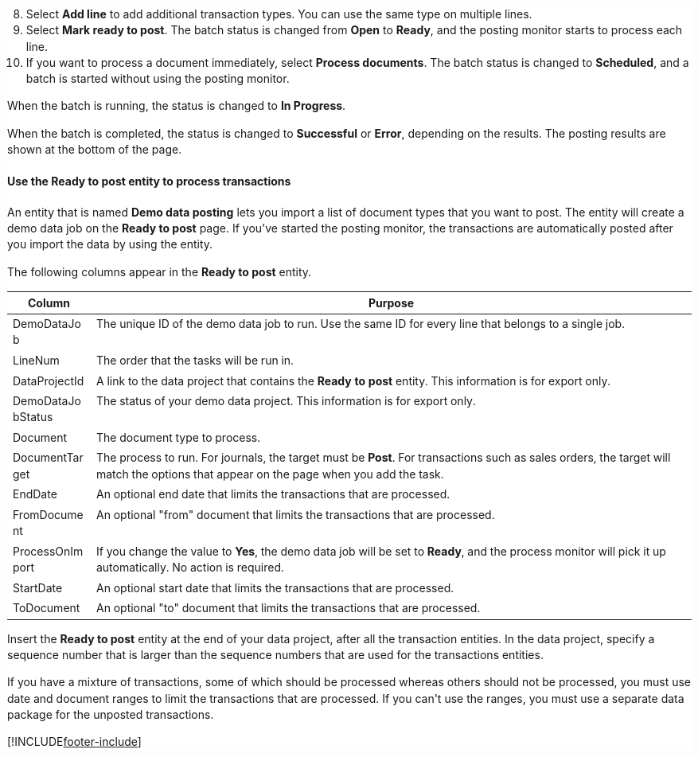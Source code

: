 8. Select **Add line** to add additional transaction types. You can use the same type on multiple lines.
9. Select **Mark ready to post**. The batch status is changed from **Open** to **Ready**, and the posting monitor starts to process each line.
10. If you want to process a document immediately, select **Process documents**. The batch status is changed to **Scheduled**, and a batch is started without using the posting monitor.

When the batch is running, the status is changed to **In Progress**.

When the batch is completed, the status is changed to **Successful** or **Error**, depending on the results. The posting results are shown at the bottom of the page.

#### Use the Ready to post entity to process transactions

An entity that is named **Demo data posting** lets you import a list of document types that you want to post. The entity will create a demo data job on the **Ready to post** page. If you've started the posting monitor, the transactions are automatically posted after you import the data by using the entity.

The following columns appear in the **Ready to post** entity.

| Column | Purpose |
|--------|---------|
| DemoDataJob | The unique ID of the demo data job to run. Use the same ID for every line that belongs to a single job. |
| LineNum | The order that the tasks will be run in. |
| DataProjectId | A link to the data project that contains the **Ready to post** entity. This information is for export only. |
| DemoDataJobStatus | The status of your demo data project. This information is for export only. |
| Document | The document type to process. |
| DocumentTarget | The process to run. For journals, the target must be **Post**. For transactions such as sales orders, the target will match the options that appear on the page when you add the task. |
| EndDate | An optional end date that limits the transactions that are processed. |
| FromDocument | An optional "from" document that limits the transactions that are processed. |
| ProcessOnImport | If you change the value to **Yes**, the demo data job will be set to **Ready**, and the process monitor will pick it up automatically. No action is required. |
| StartDate | An optional start date that limits the transactions that are processed. |
| ToDocument | An optional "to" document that limits the transactions that are processed. |

Insert the **Ready to post** entity at the end of your data project, after all the transaction entities. In the data project, specify a sequence number that is larger than the sequence numbers that are used for the transactions entities.

If you have a mixture of transactions, some of which should be processed whereas others should not be processed, you must use date and document ranges to limit the transactions that are processed. If you can't use the ranges, you must use a separate data package for the unposted transactions.


[!INCLUDE[footer-include](../../../includes/footer-banner.md)]

